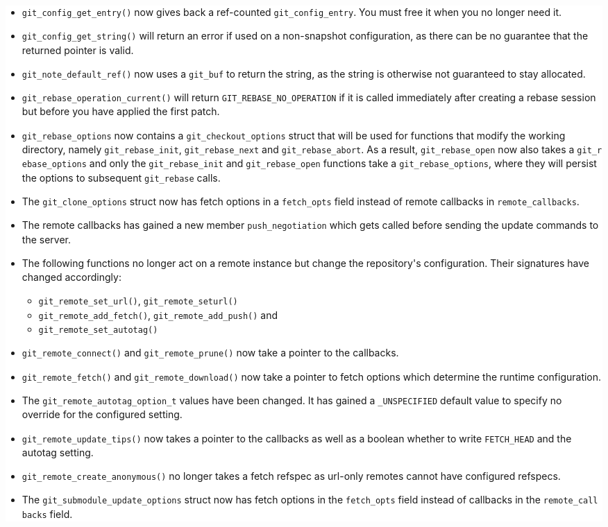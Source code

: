 * `git_config_get_entry()` now gives back a ref-counted
  `git_config_entry`. You must free it when you no longer need it.

* `git_config_get_string()` will return an error if used on a
  non-snapshot configuration, as there can be no guarantee that the
  returned pointer is valid.

* `git_note_default_ref()` now uses a `git_buf` to return the string,
  as the string is otherwise not guaranteed to stay allocated.

* `git_rebase_operation_current()` will return `GIT_REBASE_NO_OPERATION`
  if it is called immediately after creating a rebase session but before
  you have applied the first patch.

* `git_rebase_options` now contains a `git_checkout_options` struct
  that will be used for functions that modify the working directory,
  namely `git_rebase_init`, `git_rebase_next` and
  `git_rebase_abort`.  As a result, `git_rebase_open` now also takes
  a `git_rebase_options` and only the `git_rebase_init` and
  `git_rebase_open` functions take a `git_rebase_options`, where they
  will persist the options to subsequent `git_rebase` calls.

* The `git_clone_options` struct now has fetch options in a
  `fetch_opts` field instead of remote callbacks in
  `remote_callbacks`.

* The remote callbacks has gained a new member `push_negotiation`
  which gets called before sending the update commands to the server.

* The following functions no longer act on a remote instance but
  change the repository's configuration. Their signatures have changed
  accordingly:

    * `git_remote_set_url()`, `git_remote_seturl()`
    * `git_remote_add_fetch()`, `git_remote_add_push()` and
    * `git_remote_set_autotag()`

* `git_remote_connect()` and `git_remote_prune()` now take a pointer
  to the callbacks.

* `git_remote_fetch()` and `git_remote_download()` now take a pointer
  to fetch options which determine the runtime configuration.

* The `git_remote_autotag_option_t` values have been changed. It has
  gained a `_UNSPECIFIED` default value to specify no override for the
  configured setting.

* `git_remote_update_tips()` now takes a pointer to the callbacks as
  well as a boolean whether to write `FETCH_HEAD` and the autotag
  setting.

* `git_remote_create_anonymous()` no longer takes a fetch refspec as
  url-only remotes cannot have configured refspecs.

* The `git_submodule_update_options` struct now has fetch options in
  the `fetch_opts` field instead of callbacks in the
  `remote_callbacks` field.
